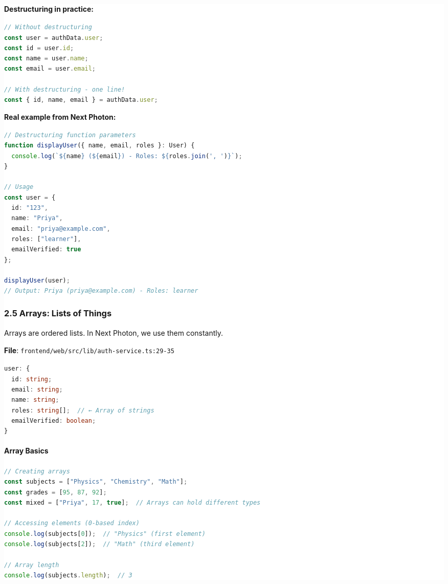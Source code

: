 **Destructuring in practice:**

```typescript
// Without destructuring
const user = authData.user;
const id = user.id;
const name = user.name;
const email = user.email;

// With destructuring - one line!
const { id, name, email } = authData.user;
```

**Real example from Next Photon:**

```typescript
// Destructuring function parameters
function displayUser({ name, email, roles }: User) {
  console.log(`${name} (${email}) - Roles: ${roles.join(', ')}`);
}

// Usage
const user = {
  id: "123",
  name: "Priya",
  email: "priya@example.com",
  roles: ["learner"],
  emailVerified: true
};

displayUser(user);
// Output: Priya (priya@example.com) - Roles: learner
```

### 2.5 Arrays: Lists of Things

Arrays are ordered lists. In Next Photon, we use them constantly.

**File**: `frontend/web/src/lib/auth-service.ts:29-35`

```typescript
user: {
  id: string;
  email: string;
  name: string;
  roles: string[];  // ← Array of strings
  emailVerified: boolean;
}
```

#### Array Basics

```typescript
// Creating arrays
const subjects = ["Physics", "Chemistry", "Math"];
const grades = [95, 87, 92];
const mixed = ["Priya", 17, true];  // Arrays can hold different types

// Accessing elements (0-based index)
console.log(subjects[0]);  // "Physics" (first element)
console.log(subjects[2]);  // "Math" (third element)

// Array length
console.log(subjects.length);  // 3
```
